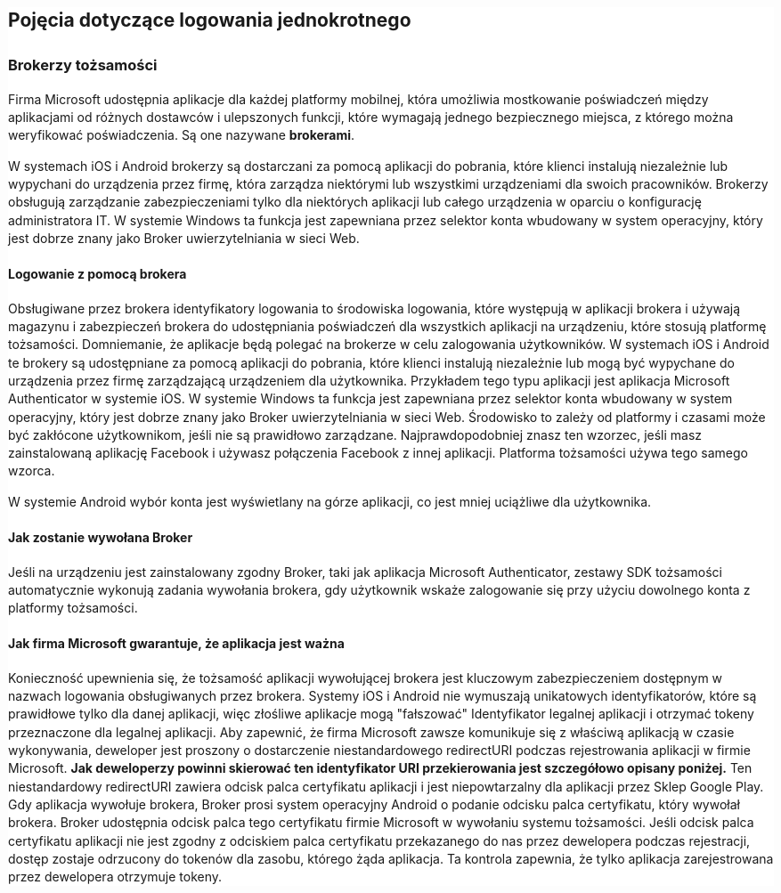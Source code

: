 ## <a name="single-sign-on-concepts"></a>Pojęcia dotyczące logowania jednokrotnego

### <a name="identity-brokers"></a>Brokerzy tożsamości

Firma Microsoft udostępnia aplikacje dla każdej platformy mobilnej, która umożliwia mostkowanie poświadczeń między aplikacjami od różnych dostawców i ulepszonych funkcji, które wymagają jednego bezpiecznego miejsca, z którego można weryfikować poświadczenia. Są one nazywane **brokerami**.

W systemach iOS i Android brokerzy są dostarczani za pomocą aplikacji do pobrania, które klienci instalują niezależnie lub wypychani do urządzenia przez firmę, która zarządza niektórymi lub wszystkimi urządzeniami dla swoich pracowników. Brokerzy obsługują zarządzanie zabezpieczeniami tylko dla niektórych aplikacji lub całego urządzenia w oparciu o konfigurację administratora IT. W systemie Windows ta funkcja jest zapewniana przez selektor konta wbudowany w system operacyjny, który jest dobrze znany jako Broker uwierzytelniania w sieci Web.

#### <a name="broker-assisted-login"></a>Logowanie z pomocą brokera

Obsługiwane przez brokera identyfikatory logowania to środowiska logowania, które występują w aplikacji brokera i używają magazynu i zabezpieczeń brokera do udostępniania poświadczeń dla wszystkich aplikacji na urządzeniu, które stosują platformę tożsamości. Domniemanie, że aplikacje będą polegać na brokerze w celu zalogowania użytkowników. W systemach iOS i Android te brokery są udostępniane za pomocą aplikacji do pobrania, które klienci instalują niezależnie lub mogą być wypychane do urządzenia przez firmę zarządzającą urządzeniem dla użytkownika. Przykładem tego typu aplikacji jest aplikacja Microsoft Authenticator w systemie iOS. W systemie Windows ta funkcja jest zapewniana przez selektor konta wbudowany w system operacyjny, który jest dobrze znany jako Broker uwierzytelniania w sieci Web.
Środowisko to zależy od platformy i czasami może być zakłócone użytkownikom, jeśli nie są prawidłowo zarządzane. Najprawdopodobniej znasz ten wzorzec, jeśli masz zainstalowaną aplikację Facebook i używasz połączenia Facebook z innej aplikacji. Platforma tożsamości używa tego samego wzorca.

W systemie Android wybór konta jest wyświetlany na górze aplikacji, co jest mniej uciążliwe dla użytkownika.

#### <a name="how-the-broker-gets-invoked"></a>Jak zostanie wywołana Broker

Jeśli na urządzeniu jest zainstalowany zgodny Broker, taki jak aplikacja Microsoft Authenticator, zestawy SDK tożsamości automatycznie wykonują zadania wywołania brokera, gdy użytkownik wskaże zalogowanie się przy użyciu dowolnego konta z platformy tożsamości.

#### <a name="how-microsoft-ensures-the-application-is-valid"></a>Jak firma Microsoft gwarantuje, że aplikacja jest ważna

Konieczność upewnienia się, że tożsamość aplikacji wywołującej brokera jest kluczowym zabezpieczeniem dostępnym w nazwach logowania obsługiwanych przez brokera. Systemy iOS i Android nie wymuszają unikatowych identyfikatorów, które są prawidłowe tylko dla danej aplikacji, więc złośliwe aplikacje mogą "fałszować" Identyfikator legalnej aplikacji i otrzymać tokeny przeznaczone dla legalnej aplikacji. Aby zapewnić, że firma Microsoft zawsze komunikuje się z właściwą aplikacją w czasie wykonywania, deweloper jest proszony o dostarczenie niestandardowego redirectURI podczas rejestrowania aplikacji w firmie Microsoft. **Jak deweloperzy powinni skierować ten identyfikator URI przekierowania jest szczegółowo opisany poniżej.** Ten niestandardowy redirectURI zawiera odcisk palca certyfikatu aplikacji i jest niepowtarzalny dla aplikacji przez Sklep Google Play. Gdy aplikacja wywołuje brokera, Broker prosi system operacyjny Android o podanie odcisku palca certyfikatu, który wywołał brokera. Broker udostępnia odcisk palca tego certyfikatu firmie Microsoft w wywołaniu systemu tożsamości. Jeśli odcisk palca certyfikatu aplikacji nie jest zgodny z odciskiem palca certyfikatu przekazanego do nas przez dewelopera podczas rejestracji, dostęp zostaje odrzucony do tokenów dla zasobu, którego żąda aplikacja. Ta kontrola zapewnia, że tylko aplikacja zarejestrowana przez dewelopera otrzymuje tokeny.
